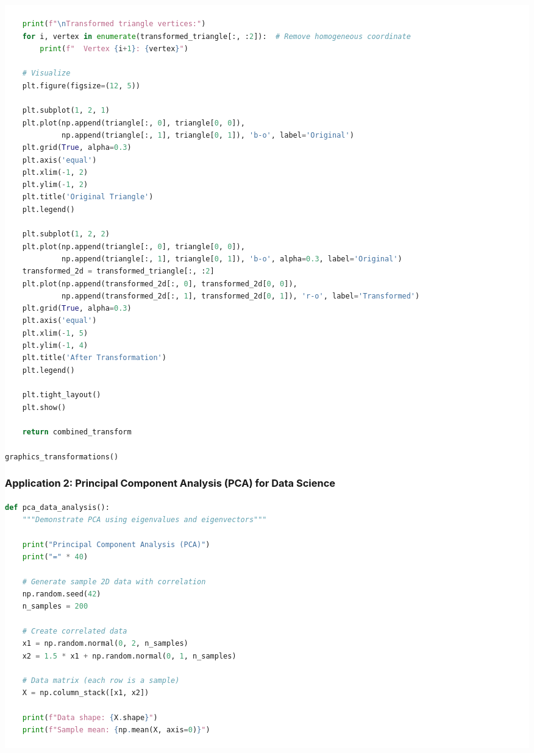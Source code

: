 ```python
    
    print(f"\nTransformed triangle vertices:")
    for i, vertex in enumerate(transformed_triangle[:, :2]):  # Remove homogeneous coordinate
        print(f"  Vertex {i+1}: {vertex}")
    
    # Visualize
    plt.figure(figsize=(12, 5))
    
    plt.subplot(1, 2, 1)
    plt.plot(np.append(triangle[:, 0], triangle[0, 0]), 
             np.append(triangle[:, 1], triangle[0, 1]), 'b-o', label='Original')
    plt.grid(True, alpha=0.3)
    plt.axis('equal')
    plt.xlim(-1, 2)
    plt.ylim(-1, 2)
    plt.title('Original Triangle')
    plt.legend()
    
    plt.subplot(1, 2, 2)
    plt.plot(np.append(triangle[:, 0], triangle[0, 0]), 
             np.append(triangle[:, 1], triangle[0, 1]), 'b-o', alpha=0.3, label='Original')
    transformed_2d = transformed_triangle[:, :2]
    plt.plot(np.append(transformed_2d[:, 0], transformed_2d[0, 0]), 
             np.append(transformed_2d[:, 1], transformed_2d[0, 1]), 'r-o', label='Transformed')
    plt.grid(True, alpha=0.3)
    plt.axis('equal')
    plt.xlim(-1, 5)
    plt.ylim(-1, 4)
    plt.title('After Transformation')
    plt.legend()
    
    plt.tight_layout()
    plt.show()
    
    return combined_transform

graphics_transformations()
```

### Application 2: Principal Component Analysis (PCA) for Data Science

```python
def pca_data_analysis():
    """Demonstrate PCA using eigenvalues and eigenvectors"""
    
    print("Principal Component Analysis (PCA)")
    print("=" * 40)
    
    # Generate sample 2D data with correlation
    np.random.seed(42)
    n_samples = 200
    
    # Create correlated data
    x1 = np.random.normal(0, 2, n_samples)
    x2 = 1.5 * x1 + np.random.normal(0, 1, n_samples)
    
    # Data matrix (each row is a sample)
    X = np.column_stack([x1, x2])
    
    print(f"Data shape: {X.shape}")
    print(f"Sample mean: {np.mean(X, axis=0)}")
    
```